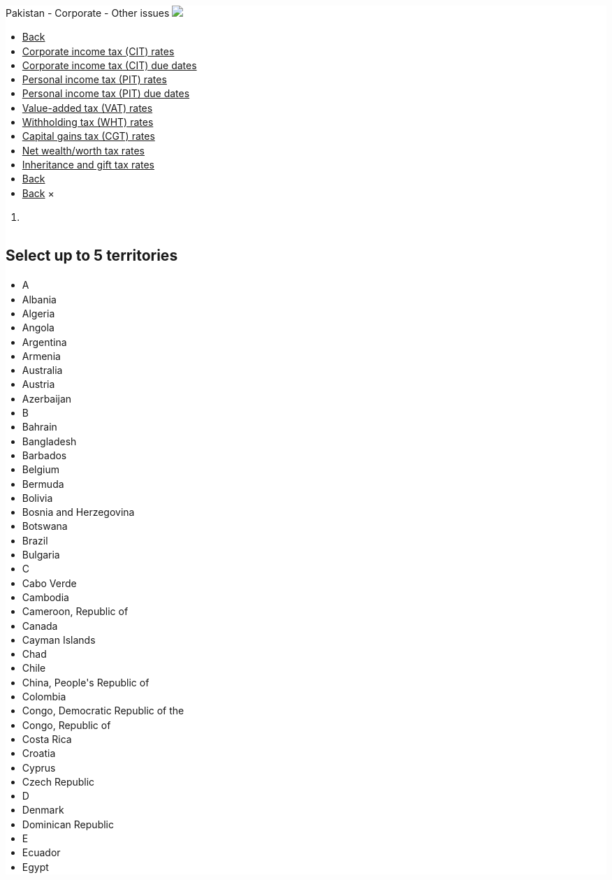 Pakistan - Corporate - Other issues
[![](../../-/media/world-wide-tax-summaries/dev/new-pwclogo.ashx%3Frev=857d31d9188a45cb89c2a139fca9bbc2&revision=857d31d9-188a-45cb-89c2-a139fca9bbc2&hash=185803B13B63A76ED59B9489B23256389302FCC5)](../../index.html)
+ [Back](other-issues.html#)
+ [Corporate income tax (CIT) rates](../../quick-charts/corporate-income-tax-cit-rates.html)
+ [Corporate income tax (CIT) due dates](../../quick-charts/corporate-income-tax-cit-due-dates.html)
+ [Personal income tax (PIT) rates](../../quick-charts/personal-income-tax-pit-rates.html)
+ [Personal income tax (PIT) due dates](../../quick-charts/personal-income-tax-pit-due-dates.html)
+ [Value-added tax (VAT) rates](../../quick-charts/value-added-tax-vat-rates.html)
+ [Withholding tax (WHT) rates](../../quick-charts/withholding-tax-wht-rates.html)
+ [Capital gains tax (CGT) rates](../../quick-charts/capital-gains-tax-cgt-rates.html)
+ [Net wealth/worth tax rates](../../quick-charts/net-wealth-worth-tax-rates.html)
+ [Inheritance and gift tax rates](../../quick-charts/inheritance-and-gift-tax-rates.html)
+ [Back](other-issues.html#)
+ [Back](other-issues.html#)
×
1.
## Select up to 5 territories
* A
* Albania
* Algeria
* Angola
* Argentina
* Armenia
* Australia
* Austria
* Azerbaijan
* B
* Bahrain
* Bangladesh
* Barbados
* Belgium
* Bermuda
* Bolivia
* Bosnia and Herzegovina
* Botswana
* Brazil
* Bulgaria
* C
* Cabo Verde
* Cambodia
* Cameroon, Republic of
* Canada
* Cayman Islands
* Chad
* Chile
* China, People's Republic of
* Colombia
* Congo, Democratic Republic of the
* Congo, Republic of
* Costa Rica
* Croatia
* Cyprus
* Czech Republic
* D
* Denmark
* Dominican Republic
* E
* Ecuador
* Egypt